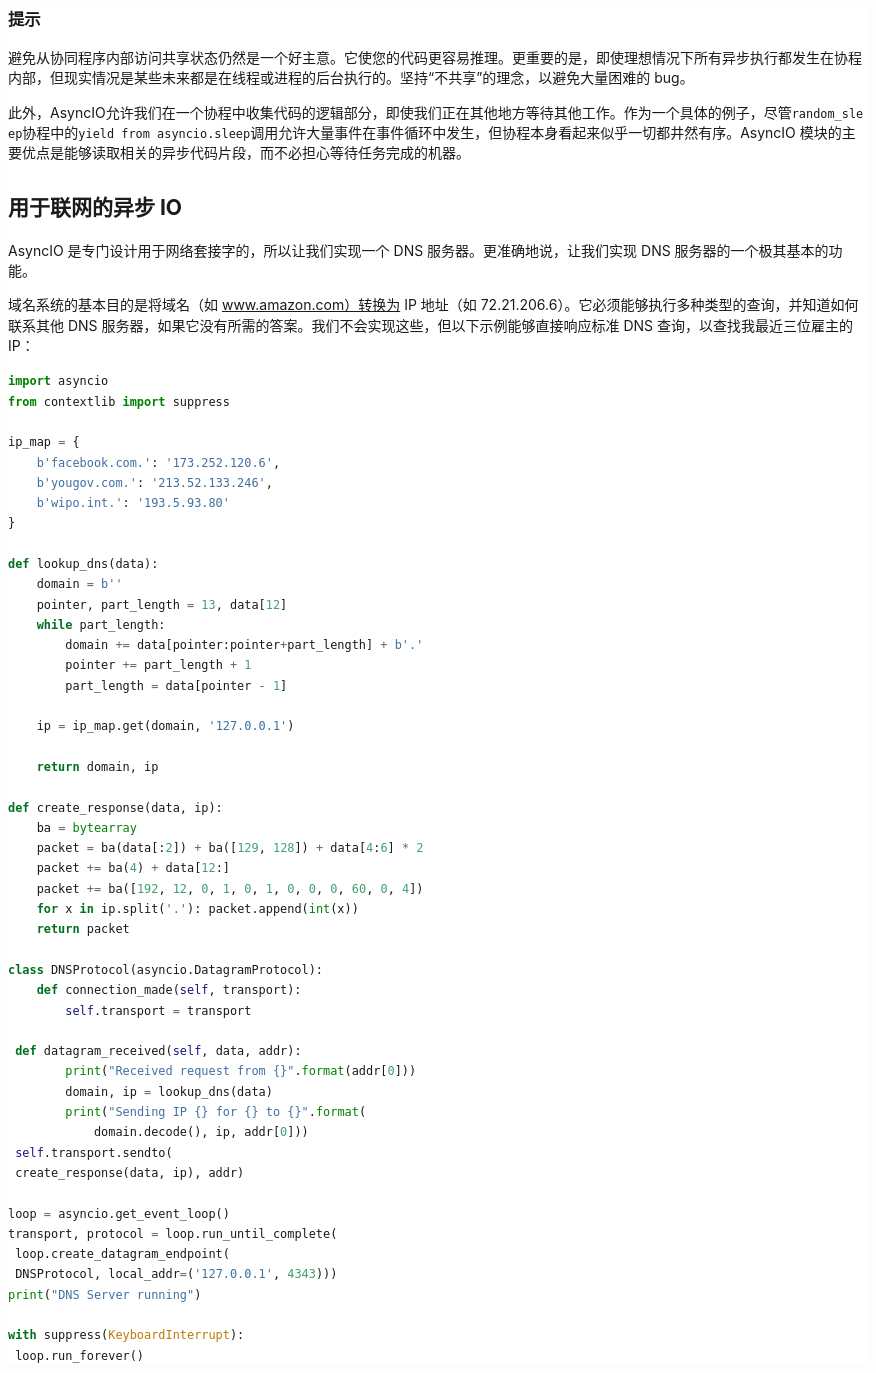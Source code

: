 ### 提示

避免从协同程序内部访问共享状态仍然是一个好主意。它使您的代码更容易推理。更重要的是，即使理想情况下所有异步执行都发生在协程内部，但现实情况是某些未来都是在线程或进程的后台执行的。坚持“不共享”的理念，以避免大量困难的 bug。

此外，AsyncIO允许我们在一个协程中收集代码的逻辑部分，即使我们正在其他地方等待其他工作。作为一个具体的例子，尽管`random_sleep`协程中的`yield from asyncio.sleep`调用允许大量事件在事件循环中发生，但协程本身看起来似乎一切都井然有序。AsyncIO 模块的主要优点是能够读取相关的异步代码片段，而不必担心等待任务完成的机器。

## 用于联网的异步 IO

AsyncIO 是专门设计用于网络套接字的，所以让我们实现一个 DNS 服务器。更准确地说，让我们实现 DNS 服务器的一个极其基本的功能。

域名系统的基本目的是将域名（如 www.amazon.com）转换为 IP 地址（如 72.21.206.6）。它必须能够执行多种类型的查询，并知道如何联系其他 DNS 服务器，如果它没有所需的答案。我们不会实现这些，但以下示例能够直接响应标准 DNS 查询，以查找我最近三位雇主的 IP：

```py
import asyncio
from contextlib import suppress

ip_map = {
    b'facebook.com.': '173.252.120.6',
    b'yougov.com.': '213.52.133.246',
    b'wipo.int.': '193.5.93.80'
}

def lookup_dns(data):
    domain = b''
    pointer, part_length = 13, data[12]
    while part_length:
        domain += data[pointer:pointer+part_length] + b'.'
        pointer += part_length + 1
        part_length = data[pointer - 1]

    ip = ip_map.get(domain, '127.0.0.1')

    return domain, ip

def create_response(data, ip):
    ba = bytearray
    packet = ba(data[:2]) + ba([129, 128]) + data[4:6] * 2
    packet += ba(4) + data[12:]
    packet += ba([192, 12, 0, 1, 0, 1, 0, 0, 0, 60, 0, 4])
    for x in ip.split('.'): packet.append(int(x))
    return packet

class DNSProtocol(asyncio.DatagramProtocol):
    def connection_made(self, transport):
        self.transport = transport

 def datagram_received(self, data, addr):
        print("Received request from {}".format(addr[0]))
        domain, ip = lookup_dns(data)
        print("Sending IP {} for {} to {}".format(
            domain.decode(), ip, addr[0]))
 self.transport.sendto(
 create_response(data, ip), addr)

loop = asyncio.get_event_loop()
transport, protocol = loop.run_until_complete(
 loop.create_datagram_endpoint(
 DNSProtocol, local_addr=('127.0.0.1', 4343)))
print("DNS Server running")

with suppress(KeyboardInterrupt):
 loop.run_forever()
```